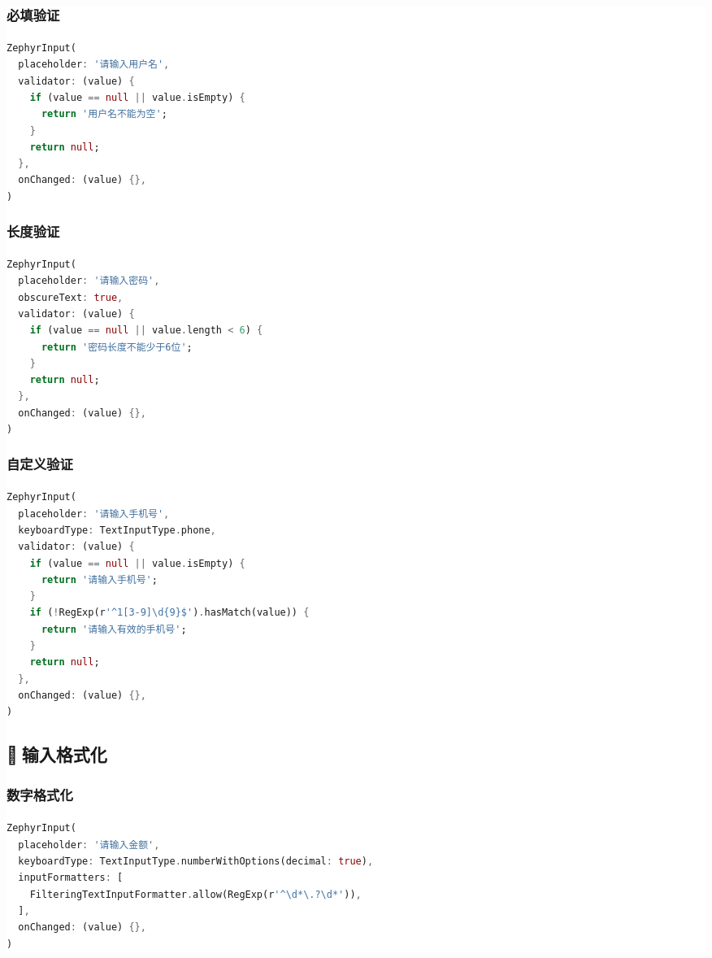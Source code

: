 ### 必填验证
```dart
ZephyrInput(
  placeholder: '请输入用户名',
  validator: (value) {
    if (value == null || value.isEmpty) {
      return '用户名不能为空';
    }
    return null;
  },
  onChanged: (value) {},
)
```

### 长度验证
```dart
ZephyrInput(
  placeholder: '请输入密码',
  obscureText: true,
  validator: (value) {
    if (value == null || value.length < 6) {
      return '密码长度不能少于6位';
    }
    return null;
  },
  onChanged: (value) {},
)
```

### 自定义验证
```dart
ZephyrInput(
  placeholder: '请输入手机号',
  keyboardType: TextInputType.phone,
  validator: (value) {
    if (value == null || value.isEmpty) {
      return '请输入手机号';
    }
    if (!RegExp(r'^1[3-9]\d{9}$').hasMatch(value)) {
      return '请输入有效的手机号';
    }
    return null;
  },
  onChanged: (value) {},
)
```

## 🎨 输入格式化

### 数字格式化
```dart
ZephyrInput(
  placeholder: '请输入金额',
  keyboardType: TextInputType.numberWithOptions(decimal: true),
  inputFormatters: [
    FilteringTextInputFormatter.allow(RegExp(r'^\d*\.?\d*')),
  ],
  onChanged: (value) {},
)
```
